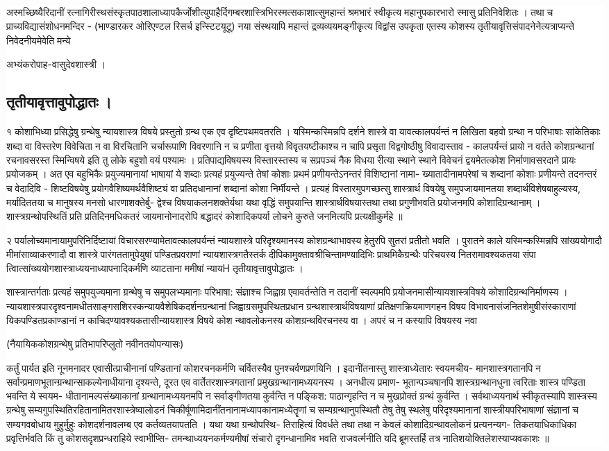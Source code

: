 अस्मच्छिष्यैरिदानीं रत्नागिरीस्थसंस्कृतपाठशालाध्यापकैर्जोशीत्युपाहैर्दिगम्बरशास्त्रिभिरस्मत्सकाशात्सुमहान्तं श्रमभारं स्वीकृत्य महानुपकारभारो स्मासु प्रतिनिवेशितः । तथा च प्राच्यविद्यासंशोधनमन्दिर - (भाण्डारकर ओरिएण्टल रिसर्च इन्स्टिटयूटू) नया संस्थयापि महान्तं द्रव्यव्ययमङ्गीकृत्य विद्वांस उपकृता एतस्य कोशस्य तृतीयावृत्तिसंपादनेनेत्यत्राप्यन्ते निवेदनीयमेवेति मन्ये

अभ्यंकरोपाह-वासुदेवशास्त्री ।

## तृतीयावृत्तावुपोद्धातः ।

१ कोशाभिध्या प्रसिद्धेषु ग्रन्थेषु न्यायशास्त्र विषये
प्रस्तुतो ग्रन्थ एक एव दृष्टिपथमवतरति । यस्मिन्कस्मिन्नपि दर्शने शास्त्रे वा
यावत्कालपर्यन्तं न लिखिता बहवो ग्रन्था न परिभाषाः सांकेतिकाः शब्दा
वा विस्तरेण विवेचिता न वा विरचितानि चर्चारूपाणि विवरणानि न च
प्रणीता वृत्तयो विवृतयष्टीकाश्च न चापि प्रसृता विद्वगोष्ठीषु विवादास्ताव -
कालपर्यन्तं प्रायो न वर्तते कोशग्रन्थानां रचनावसरस्त स्मिन्विषये इति तु
लोके बहुशो वयं पश्यामः । प्रतिपाद्यविषयस्य विस्तारस्तस्य च सप्रपञ्चं
नैक विधया रीत्या स्थाने स्थाने विवेचनं द्वयमेतत्कोश निर्माणावसरदाने प्रायः
प्रयोजकम् । अत एव बहुभिकैः प्रयुज्यमानायां भाषायां ये शब्दाः
प्रत्यहं प्रयुज्यन्ते तेषां कोशाः प्रथमं प्रणीयन्तेऽनन्तरं विशिष्टानां नामा-
ख्यातादीनामपरेषां च शब्दानां कोशाः प्रणीयन्ते तदनन्तरं च वेदादिवि -
शिष्टविषयेषु प्रयोगवैशिष्यमर्थवैशिष्ट्यं वा प्रतिदधानानां शब्दानां कोशा
निर्मीयन्ते । प्रत्यहं विस्तारमुपगच्छत्सु शास्त्रार्थ विषयेषु समुपजायमानतया
शब्दार्थविशेषबाहुल्यस्य, मर्यादिततया च मानुषस्य मनसो धारणाशक्तेर्बु-
द्वेश्च विषयाकलनशक्तेर्यथा यथा वृद्धिं समुपयान्ति शास्त्रार्थविषयास्तथा
तथा प्रगुणीभवति प्रयोजनमपि कोशादिग्रन्थानाम् । शास्त्रग्रन्थोपस्थितिं प्रति
प्रतिदिनमधिकतरं जायमानोनादरोपि बद्धादरं कोशादिकपर्या लोचने कुरुते
जनमित्यपि प्रत्यक्षीकुर्महे ॥

२ पर्यालोच्यमानायामुपरिनिर्दिष्टायां विचारसरण्यामेतावत्कालपर्यन्तं न्यायशास्त्रे परिदृश्यमानस्य कोशग्रन्थाभावस्य हेतुरपि सुतरां प्रतीतो भवति । पुरातने काले यस्मिन्कस्मिन्नपि सांख्ययोगादौ मीमांसाव्याकरणादौ वा शास्त्रे पारंगततामुपेयुषां पण्डितप्रवराणां न्यायशास्त्रगतैस्तर्क दीपिकामुक्तावश्रीचिन्तामण्यादिभिः प्राथमिकैग्रन्थैः परिचयस्य नितरामावश्यकतया संपा त्विात्सांख्ययोगशास्त्राध्ययनाध्यापनादिकर्मणि व्याटताना ममीषां न्यायH तृतीयावृत्तावुपोद्धातः ।

शास्त्रान्तर्गताः प्रत्यहं समुपयुज्यमाना ग्रन्थेषु च समुपलभ्यमानाः परिभाषा: संज्ञाश्च जिह्वाग्र एवावर्तन्तेति न तदानीं स्वल्पमपि प्रयोजनमासीन्यायशास्त्रविषये कोशादिग्रन्थनिर्माणस्य । न्यायशास्त्रपारदृश्वनामधीतसाङ्गसशिरस्कन्यायवैशेषिकदर्शनग्रन्थानां जिह्वाग्रसमुपस्थितप्रधान ग्रन्थशास्त्रार्थविषयाणां प्रतिक्षणक्रियमाणगहन विषय विभावनासंजनितशेमुषीसंस्काराणां यिकपण्डितप्रकाण्डानां न काचिदण्यावश्यकतासीन्यायशास्त्र विषये कोश न्थावलोकनस्य कोशग्रन्थविरचनस्य वा । अपरं च न कस्यापि विषयस्य नवा

(नैयायिककोशग्रन्थेषु प्रतिभापरिप्लुतो नवीनतयोपन्यासः)

कर्तुं पार्यत इति नूनमनादर एवासीत्प्राचीनानां पण्डितानां कोशरचनकर्मणि
चर्वितस्यैव पुनश्चर्वणप्रणयिनि । इदानींतनास्तु शास्त्राध्येतारः स्वयमचीय-
मानशास्त्रगतानपि न सर्वान्प्रमाणभूतान्ग्रन्थान्साकल्येनाधीयाना दृश्यन्ते,
दूरत एव वार्तेतरशास्त्रगतानां प्रमुखग्रन्थानामध्ययनस्य । अनधीत्य प्रमाण-
भूतान्पञ्चषानपि शास्त्रग्रन्थानधुना त्वरिताः शास्त्र पण्डिता भवन्ति ये स्वयम-
धीतानामल्पसंख्याकानां ग्रन्थानामध्ययनमपि न सर्वाङ्गीणतया कुर्वन्ति न
पङ्किश: पाठान्गृहन्ति न च मुखप्रोक्तं ग्रन्थं कुर्वन्ति । सर्वथाध्ययनार्थ
स्वीकृतस्यापि शास्त्रस्य ग्रन्थेषु सम्यगुपस्थितिरहितानामितरशास्त्रेष्वालोडनं
चिकीर्षूणामिदानींतनानामध्यापकानामध्येतॄणां च सम्यग्रन्थानुपस्थितौ तेषु
तेषु स्थलेषु परिदृश्यमानानां शास्त्रीयपरिभाषाणां संज्ञानां च सम्यगवबोधाय
मुहुर्मुहुः कोशदर्शनावलम्ब एव कर्तव्यतयापतति । यथा यथा ग्रन्थोपस्थि-
तिराहित्यं विवर्धते तथा तथा न केवलं कोशादिग्रन्थावलोकनं प्रत्यनन्यग-
तिकतयाधिकाधिका प्रवृत्तिर्भवति किं तु कोशसदृशप्रन्धराहिये स्वाभीप्सि-
तमन्थाध्ययनकर्मण्यमीषां संचारो दृगन्धानामिव भवति राजवर्त्मनीति यदि
ब्रूमस्तर्हि तत्र नातिशयोक्तिलेशस्याप्यवकाशः ॥
